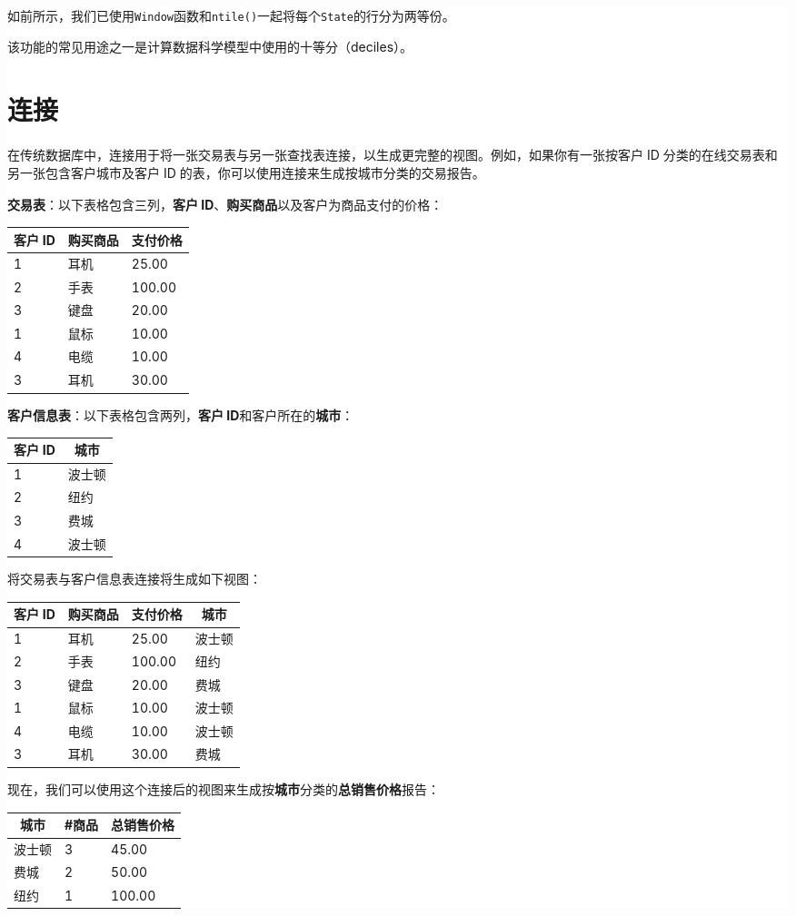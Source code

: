 如前所示，我们已使用`Window`函数和`ntile()`一起将每个`State`的行分为两等份。

该功能的常见用途之一是计算数据科学模型中使用的十等分（deciles）。

# 连接

在传统数据库中，连接用于将一张交易表与另一张查找表连接，以生成更完整的视图。例如，如果你有一张按客户 ID 分类的在线交易表和另一张包含客户城市及客户 ID 的表，你可以使用连接来生成按城市分类的交易报告。

**交易表**：以下表格包含三列，**客户 ID**、**购买商品**以及客户为商品支付的价格：

| **客户 ID** | **购买商品** | **支付价格** |
| --- | --- | --- |
| 1 | 耳机 | 25.00 |
| 2 | 手表 | 100.00 |
| 3 | 键盘 | 20.00 |
| 1 | 鼠标 | 10.00 |
| 4 | 电缆 | 10.00 |
| 3 | 耳机 | 30.00 |

**客户信息表**：以下表格包含两列，**客户 ID**和客户所在的**城市**：

| **客户 ID** | **城市** |
| --- | --- |
| 1 | 波士顿 |
| 2 | 纽约 |
| 3 | 费城 |
| 4 | 波士顿 |

将交易表与客户信息表连接将生成如下视图：

| **客户 ID** | **购买商品** | **支付价格** | **城市** |
| --- | --- | --- | --- |
| 1 | 耳机 | 25.00 | 波士顿 |
| 2 | 手表 | 100.00 | 纽约 |
| 3 | 键盘 | 20.00 | 费城 |
| 1 | 鼠标 | 10.00 | 波士顿 |
| 4 | 电缆 | 10.00 | 波士顿 |
| 3 | 耳机 | 30.00 | 费城 |

现在，我们可以使用这个连接后的视图来生成按**城市**分类的**总销售价格**报告：

| **城市** | **#商品** | **总销售价格** |
| --- | --- | --- |
| 波士顿 | 3 | 45.00 |
| 费城 | 2 | 50.00 |
| 纽约 | 1 | 100.00 |

